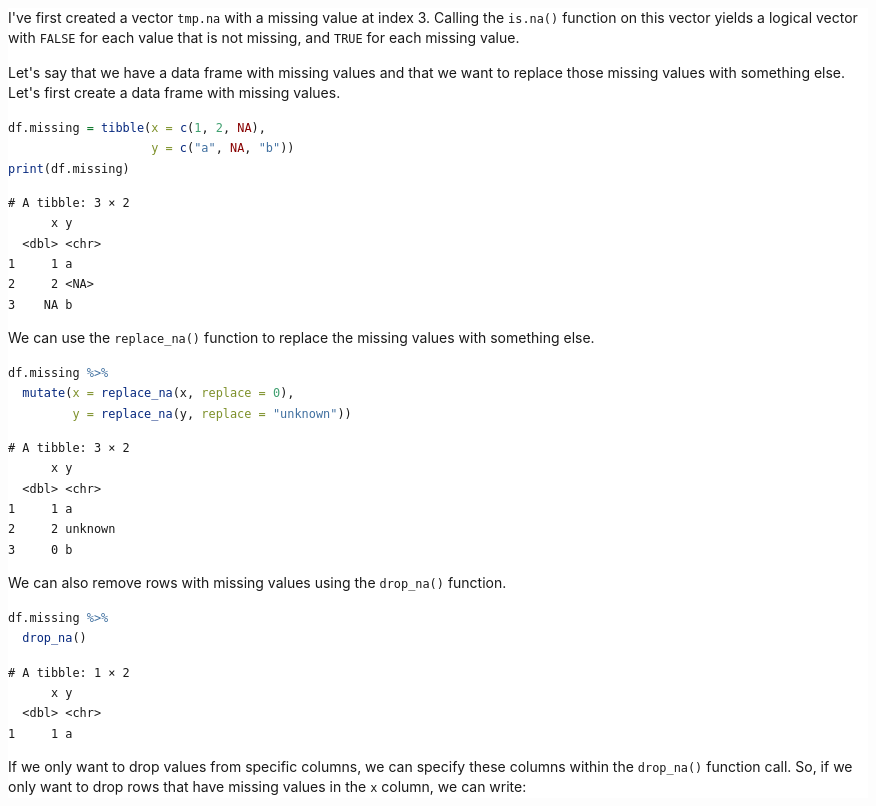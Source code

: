 I've first created a vector `tmp.na` with a missing value at index 3. Calling the `is.na()` function on this vector yields a logical vector with `FALSE` for each value that is not missing, and `TRUE` for each missing value.

Let's say that we have a data frame with missing values and that we want to replace those missing values with something else. Let's first create a data frame with missing values. 


```r
df.missing = tibble(x = c(1, 2, NA),
                    y = c("a", NA, "b"))
print(df.missing)
```

```
# A tibble: 3 × 2
      x y    
  <dbl> <chr>
1     1 a    
2     2 <NA> 
3    NA b    
```

We can use the `replace_na()` function to replace the missing values with something else. 


```r
df.missing %>% 
  mutate(x = replace_na(x, replace = 0),
         y = replace_na(y, replace = "unknown"))
```

```
# A tibble: 3 × 2
      x y      
  <dbl> <chr>  
1     1 a      
2     2 unknown
3     0 b      
```

We can also remove rows with missing values using the `drop_na()` function. 


```r
df.missing %>% 
  drop_na()
```

```
# A tibble: 1 × 2
      x y    
  <dbl> <chr>
1     1 a    
```

If we only want to drop values from specific columns, we can specify these columns within the `drop_na()` function call. So, if we only want to drop rows that have missing values in the `x` column, we can write: 
